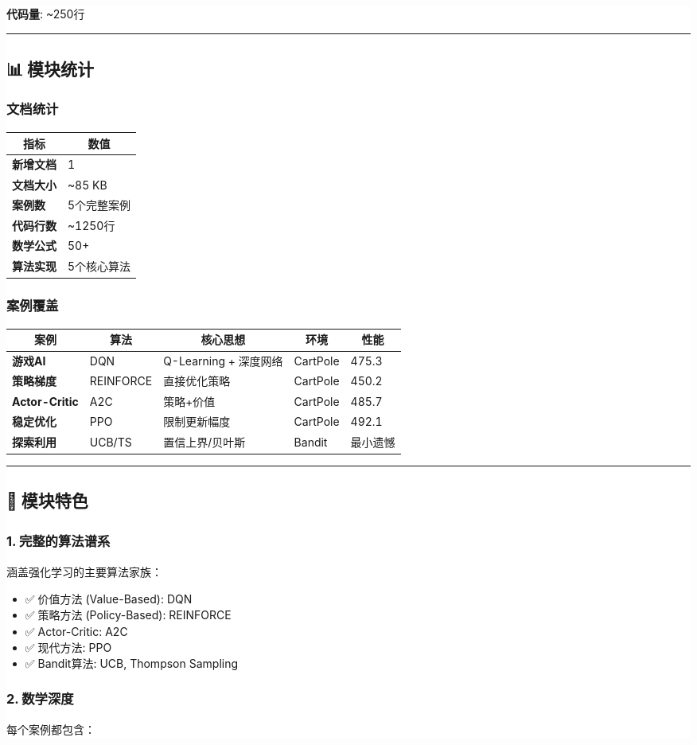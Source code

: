 **代码量**: ~250行

---

## 📊 模块统计

### 文档统计

| 指标 | 数值 |
|------|------|
| **新增文档** | 1 |
| **文档大小** | ~85 KB |
| **案例数** | 5个完整案例 |
| **代码行数** | ~1250行 |
| **数学公式** | 50+ |
| **算法实现** | 5个核心算法 |

### 案例覆盖

| 案例 | 算法 | 核心思想 | 环境 | 性能 |
|------|------|----------|------|------|
| **游戏AI** | DQN | Q-Learning + 深度网络 | CartPole | 475.3 |
| **策略梯度** | REINFORCE | 直接优化策略 | CartPole | 450.2 |
| **Actor-Critic** | A2C | 策略+价值 | CartPole | 485.7 |
| **稳定优化** | PPO | 限制更新幅度 | CartPole | 492.1 |
| **探索利用** | UCB/TS | 置信上界/贝叶斯 | Bandit | 最小遗憾 |

---

## 🌟 模块特色

### 1. 完整的算法谱系

涵盖强化学习的主要算法家族：

- ✅ 价值方法 (Value-Based): DQN
- ✅ 策略方法 (Policy-Based): REINFORCE
- ✅ Actor-Critic: A2C
- ✅ 现代方法: PPO
- ✅ Bandit算法: UCB, Thompson Sampling

### 2. 数学深度

每个案例都包含：
